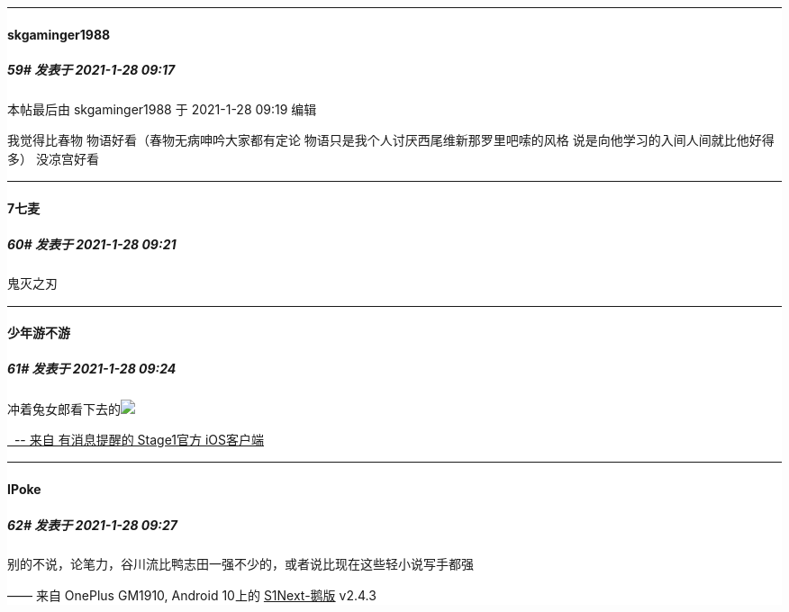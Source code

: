 


*****

####  skgaminger1988  
##### 59#       发表于 2021-1-28 09:17



 本帖最后由 skgaminger1988 于 2021-1-28 09:19 编辑 

我觉得比春物 物语好看（春物无病呻吟大家都有定论 物语只是我个人讨厌西尾维新那罗里吧嗦的风格 说是向他学习的入间人间就比他好得多） 没凉宫好看







*****

####  7七麦  
##### 60#       发表于 2021-1-28 09:21




鬼灭之刃







*****

####  少年游不游  
##### 61#       发表于 2021-1-28 09:24




冲着兔女郎看下去的<img src="https://static.saraba1st.com/image/smiley/face2017/033.png" referrerpolicy="no-referrer">

[  -- 来自 有消息提醒的 Stage1官方 iOS客户端](https://itunes.apple.com/fi/app/saraba1st/id1221237470?mt=8)







*****

####  IPoke  
##### 62#       发表于 2021-1-28 09:27




别的不说，论笔力，谷川流比鸭志田一强不少的，或者说比现在这些轻小说写手都强

—— 来自 OnePlus GM1910, Android 10上的 [S1Next-鹅版](https://github.com/ykrank/S1-Next/releases) v2.4.3



